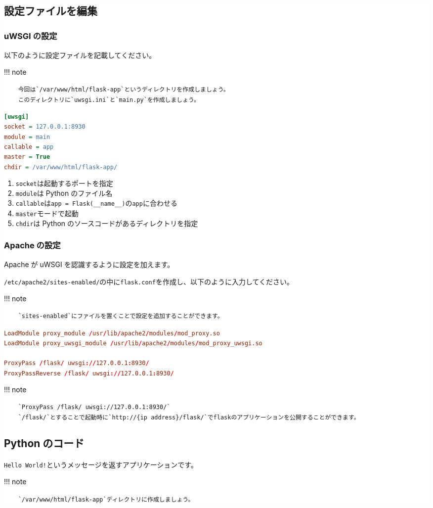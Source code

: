 ## 設定ファイルを編集

### uWSGI の設定

以下のように設定ファイルを記載してください。

!!! note

        今回は`/var/www/html/flask-app`というディレクトリを作成しましょう。
        このディレクトリに`uwsgi.ini`と`main.py`を作成しましょう。

```uwsgi.ini
[uwsgi]
socket = 127.0.0.1:8930
module = main
callable = app
master = True
chdir = /var/www/html/flask-app/
```

1. `socket`は起動するポートを指定
2. `module`は Python のファイル名
3. `callable`は`app = Flask(__name__)`の`app`に合わせる
4. `master`モードで起動
5. `chdir`は Python のソースコードがあるディレクトリを指定

### Apache の設定

Apache が uWSGI を認識するように設定を加えます。

`/etc/apache2/sites-enabled/`の中に`flask.conf`を作成し、以下のように入力してください。

!!! note

        `sites-enabled`にファイルを置くことで設定を追加することができます。

```conf title="/etc/apache2/sites-enabled/flask.conf"
LoadModule proxy_module /usr/lib/apache2/modules/mod_proxy.so
LoadModule proxy_uwsgi_module /usr/lib/apache2/modules/mod_proxy_uwsgi.so

ProxyPass /flask/ uwsgi://127.0.0.1:8930/
ProxyPassReverse /flask/ uwsgi://127.0.0.1:8930/
```

!!! note

        `ProxyPass /flask/ uwsgi://127.0.0.1:8930/`
        `/flask/`とすることで起動時に`http://{ip address}/flask/`でflaskのアプリケーションを公開することができます。

## Python のコード

`Hello World!`というメッセージを返すアプリケーションです。

!!! note

        `/var/www/html/flask-app`ディレクトリに作成しましょう。
